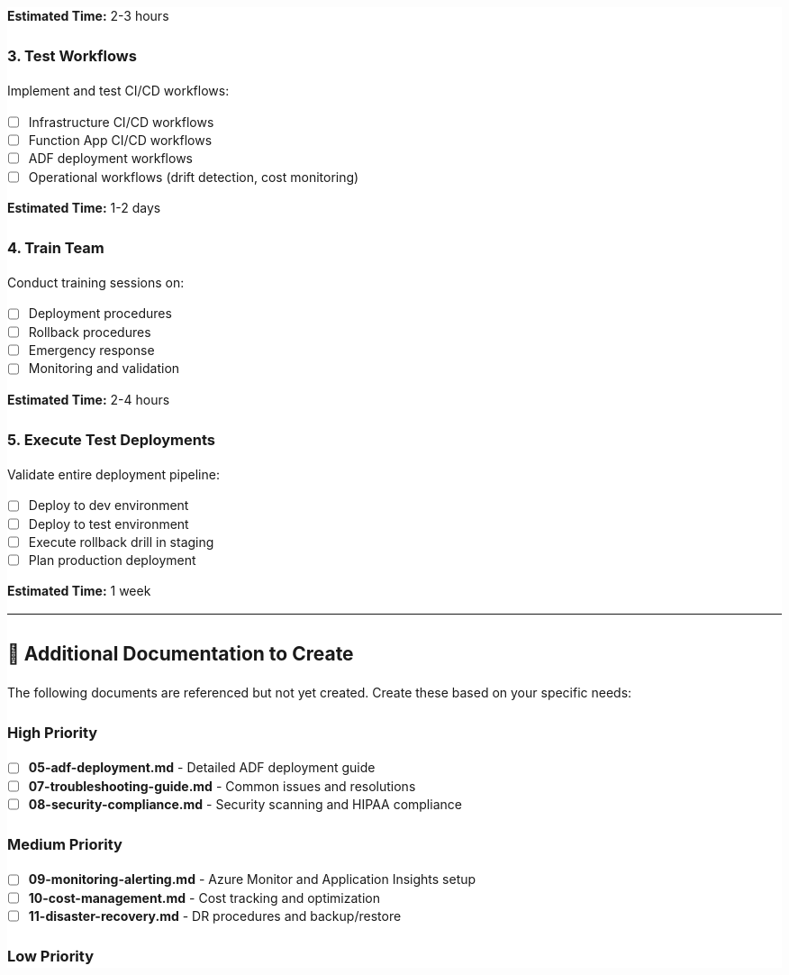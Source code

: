 **Estimated Time:** 2-3 hours

### 3. Test Workflows

Implement and test CI/CD workflows:

- [ ] Infrastructure CI/CD workflows
- [ ] Function App CI/CD workflows
- [ ] ADF deployment workflows
- [ ] Operational workflows (drift detection, cost monitoring)

**Estimated Time:** 1-2 days

### 4. Train Team

Conduct training sessions on:

- [ ] Deployment procedures
- [ ] Rollback procedures
- [ ] Emergency response
- [ ] Monitoring and validation

**Estimated Time:** 2-4 hours

### 5. Execute Test Deployments

Validate entire deployment pipeline:

- [ ] Deploy to dev environment
- [ ] Deploy to test environment
- [ ] Execute rollback drill in staging
- [ ] Plan production deployment

**Estimated Time:** 1 week

---

## 📝 Additional Documentation to Create

The following documents are referenced but not yet created. Create these based on your specific needs:

### High Priority

- [ ] **05-adf-deployment.md** - Detailed ADF deployment guide
- [ ] **07-troubleshooting-guide.md** - Common issues and resolutions
- [ ] **08-security-compliance.md** - Security scanning and HIPAA compliance

### Medium Priority

- [ ] **09-monitoring-alerting.md** - Azure Monitor and Application Insights setup
- [ ] **10-cost-management.md** - Cost tracking and optimization
- [ ] **11-disaster-recovery.md** - DR procedures and backup/restore

### Low Priority

